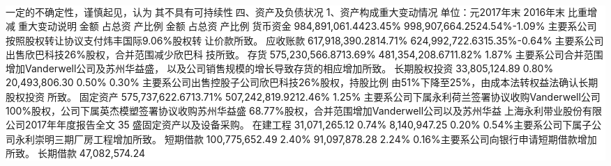 一定的不确定性，谨慎起见，认为
其不具有可持续性
四、资产及负债状况
1、资产构成重大变动情况
单位：元2017年末
2016年末
比重增
减
重大变动说明
金额
占总资
产比例
金额
占总资
产比例
货币资金
984,891,061.4423.45%
998,907,664.2524.54%-1.09%
主要系公司按照股权转让协议支付炜丰国际9.06%股权转
让价款所致。
应收账款
617,918,390.2814.71%
624,992,722.6315.35%-0.64%
主要系公司出售欣巴科技26%股权，合并范围减少欣巴科
技所致。
存货
575,230,566.8713.69%
481,354,208.6711.82%
1.87%
主要系公司合并范围增加Vanderwell公司及苏州华益盛，
以及公司销售规模的增长导致存货的相应增加所致。
长期股权投资
33,805,124.89
0.80%
20,493,806.30
0.50%
0.30%
主要系公司出售控股子公司欣巴科技26%股权，持股比例
由51%下降至25%，由成本法转权益法确认长期股权投资
所致。
固定资产
575,737,622.6713.71%
507,242,819.9212.46%
1.25%
主要系公司下属永利荷兰签署协议收购Vanderwell公司
100%股权，公司下属英杰模塑签署协议收购苏州华益盛
68.77%股权，合并范围增加Vanderwell公司以及苏州华益
上海永利带业股份有限公司2017年年度报告全文
35
盛固定资产以及设备采购。
在建工程
31,071,265.12
0.74%
8,140,947.25
0.20%
0.54%主要系公司下属子公司永利崇明三期厂房工程增加所致。
短期借款
100,775,652.49
2.40%
91,097,878.28
2.24%
0.16%主要系公司向银行申请短期借款增加所致。
长期借款
47,082,574.24